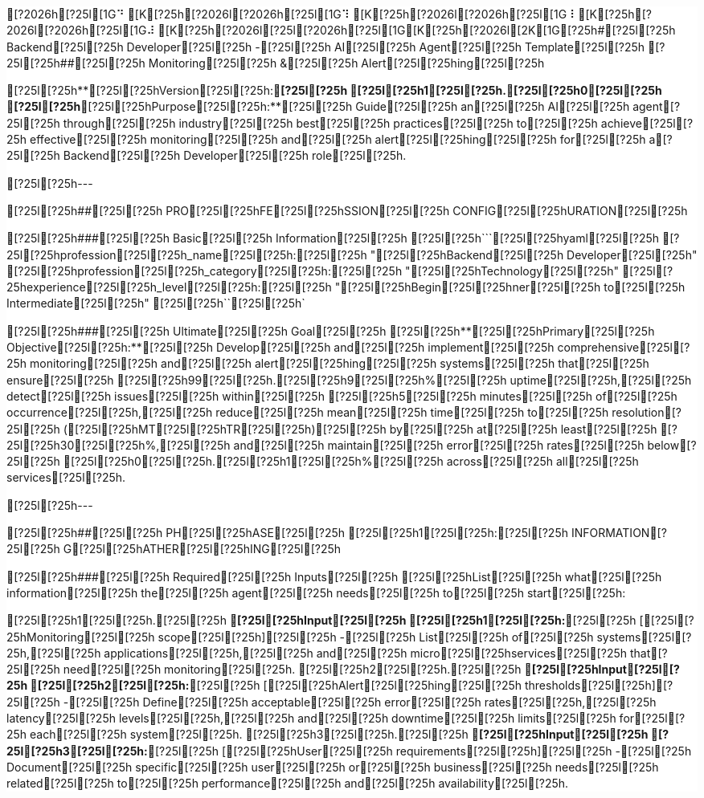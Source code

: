 [?2026h[?25l[1G⠙ [K[?25h[?2026l[?2026h[?25l[1G⠹ [K[?25h[?2026l[?2026h[?25l[1G⠸ [K[?25h[?2026l[?2026h[?25l[1G⠼ [K[?25h[?2026l[?25l[?2026h[?25l[1G[K[?25h[?2026l[2K[1G[?25h#[?25l[?25h Backend[?25l[?25h Developer[?25l[?25h -[?25l[?25h AI[?25l[?25h Agent[?25l[?25h Template[?25l[?25h
[?25l[?25h##[?25l[?25h Monitoring[?25l[?25h &[?25l[?25h Alert[?25l[?25hing[?25l[?25h

[?25l[?25h**[?25l[?25hVersion[?25l[?25h:**[?25l[?25h [?25l[?25h1[?25l[?25h.[?25l[?25h0[?25l[?25h  
[?25l[?25h**[?25l[?25hPurpose[?25l[?25h:**[?25l[?25h Guide[?25l[?25h an[?25l[?25h AI[?25l[?25h agent[?25l[?25h through[?25l[?25h industry[?25l[?25h best[?25l[?25h practices[?25l[?25h to[?25l[?25h achieve[?25l[?25h effective[?25l[?25h monitoring[?25l[?25h and[?25l[?25h alert[?25l[?25hing[?25l[?25h for[?25l[?25h a[?25l[?25h Backend[?25l[?25h Developer[?25l[?25h role[?25l[?25h.

[?25l[?25h---

[?25l[?25h##[?25l[?25h PRO[?25l[?25hFE[?25l[?25hSSION[?25l[?25h CONFIG[?25l[?25hURATION[?25l[?25h

[?25l[?25h###[?25l[?25h Basic[?25l[?25h Information[?25l[?25h
[?25l[?25h```[?25l[?25hyaml[?25l[?25h
[?25l[?25hprofession[?25l[?25h_name[?25l[?25h:[?25l[?25h "[?25l[?25hBackend[?25l[?25h Developer[?25l[?25h"
[?25l[?25hprofession[?25l[?25h_category[?25l[?25h:[?25l[?25h "[?25l[?25hTechnology[?25l[?25h"
[?25l[?25hexperience[?25l[?25h_level[?25l[?25h:[?25l[?25h "[?25l[?25hBegin[?25l[?25hner[?25l[?25h to[?25l[?25h Intermediate[?25l[?25h"
[?25l[?25h``[?25l[?25h`

[?25l[?25h###[?25l[?25h Ultimate[?25l[?25h Goal[?25l[?25h
[?25l[?25h**[?25l[?25hPrimary[?25l[?25h Objective[?25l[?25h:**[?25l[?25h Develop[?25l[?25h and[?25l[?25h implement[?25l[?25h comprehensive[?25l[?25h monitoring[?25l[?25h and[?25l[?25h alert[?25l[?25hing[?25l[?25h systems[?25l[?25h that[?25l[?25h ensure[?25l[?25h [?25l[?25h99[?25l[?25h.[?25l[?25h9[?25l[?25h%[?25l[?25h uptime[?25l[?25h,[?25l[?25h detect[?25l[?25h issues[?25l[?25h within[?25l[?25h [?25l[?25h5[?25l[?25h minutes[?25l[?25h of[?25l[?25h occurrence[?25l[?25h,[?25l[?25h reduce[?25l[?25h mean[?25l[?25h time[?25l[?25h to[?25l[?25h resolution[?25l[?25h ([?25l[?25hMT[?25l[?25hTR[?25l[?25h)[?25l[?25h by[?25l[?25h at[?25l[?25h least[?25l[?25h [?25l[?25h30[?25l[?25h%,[?25l[?25h and[?25l[?25h maintain[?25l[?25h error[?25l[?25h rates[?25l[?25h below[?25l[?25h [?25l[?25h0[?25l[?25h.[?25l[?25h1[?25l[?25h%[?25l[?25h across[?25l[?25h all[?25l[?25h services[?25l[?25h.

[?25l[?25h---

[?25l[?25h##[?25l[?25h PH[?25l[?25hASE[?25l[?25h [?25l[?25h1[?25l[?25h:[?25l[?25h INFORMATION[?25l[?25h G[?25l[?25hATHER[?25l[?25hING[?25l[?25h

[?25l[?25h###[?25l[?25h Required[?25l[?25h Inputs[?25l[?25h
[?25l[?25hList[?25l[?25h what[?25l[?25h information[?25l[?25h the[?25l[?25h agent[?25l[?25h needs[?25l[?25h to[?25l[?25h start[?25l[?25h:

[?25l[?25h1[?25l[?25h.[?25l[?25h **[?25l[?25hInput[?25l[?25h [?25l[?25h1[?25l[?25h:**[?25l[?25h [[?25l[?25hMonitoring[?25l[?25h scope[?25l[?25h][?25l[?25h -[?25l[?25h List[?25l[?25h of[?25l[?25h systems[?25l[?25h,[?25l[?25h applications[?25l[?25h,[?25l[?25h and[?25l[?25h micro[?25l[?25hservices[?25l[?25h that[?25l[?25h need[?25l[?25h monitoring[?25l[?25h.
[?25l[?25h2[?25l[?25h.[?25l[?25h **[?25l[?25hInput[?25l[?25h [?25l[?25h2[?25l[?25h:**[?25l[?25h [[?25l[?25hAlert[?25l[?25hing[?25l[?25h thresholds[?25l[?25h][?25l[?25h -[?25l[?25h Define[?25l[?25h acceptable[?25l[?25h error[?25l[?25h rates[?25l[?25h,[?25l[?25h latency[?25l[?25h levels[?25l[?25h,[?25l[?25h and[?25l[?25h downtime[?25l[?25h limits[?25l[?25h for[?25l[?25h each[?25l[?25h system[?25l[?25h.
[?25l[?25h3[?25l[?25h.[?25l[?25h **[?25l[?25hInput[?25l[?25h [?25l[?25h3[?25l[?25h:**[?25l[?25h [[?25l[?25hUser[?25l[?25h requirements[?25l[?25h][?25l[?25h -[?25l[?25h Document[?25l[?25h specific[?25l[?25h user[?25l[?25h or[?25l[?25h business[?25l[?25h needs[?25l[?25h related[?25l[?25h to[?25l[?25h performance[?25l[?25h and[?25l[?25h availability[?25l[?25h.
